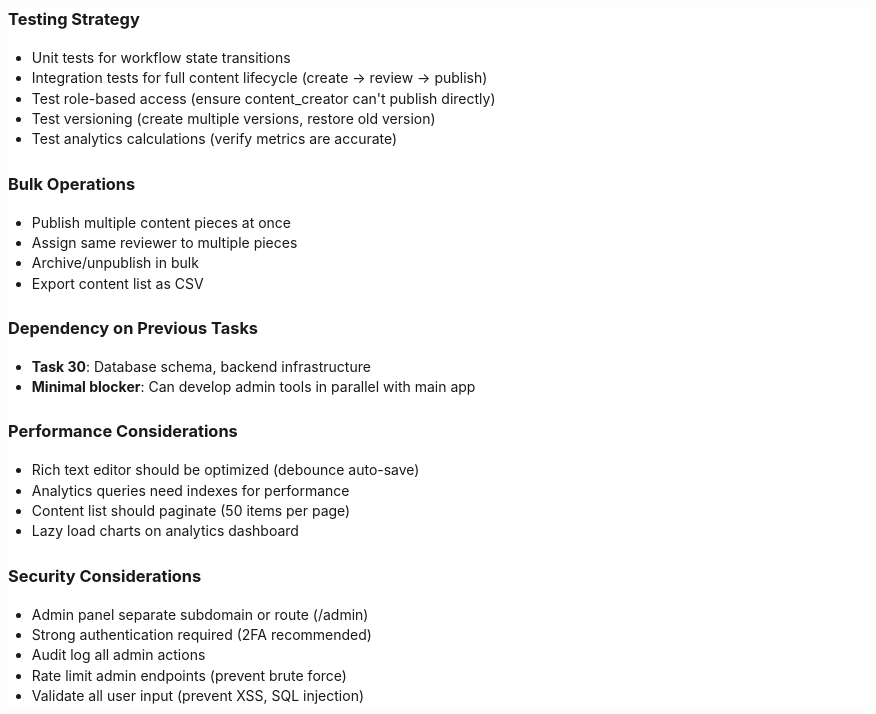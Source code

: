 ### Testing Strategy
- Unit tests for workflow state transitions
- Integration tests for full content lifecycle (create → review → publish)
- Test role-based access (ensure content_creator can't publish directly)
- Test versioning (create multiple versions, restore old version)
- Test analytics calculations (verify metrics are accurate)

### Bulk Operations
- Publish multiple content pieces at once
- Assign same reviewer to multiple pieces
- Archive/unpublish in bulk
- Export content list as CSV

### Dependency on Previous Tasks
- **Task 30**: Database schema, backend infrastructure
- **Minimal blocker**: Can develop admin tools in parallel with main app

### Performance Considerations
- Rich text editor should be optimized (debounce auto-save)
- Analytics queries need indexes for performance
- Content list should paginate (50 items per page)
- Lazy load charts on analytics dashboard

### Security Considerations
- Admin panel separate subdomain or route (/admin)
- Strong authentication required (2FA recommended)
- Audit log all admin actions
- Rate limit admin endpoints (prevent brute force)
- Validate all user input (prevent XSS, SQL injection)
